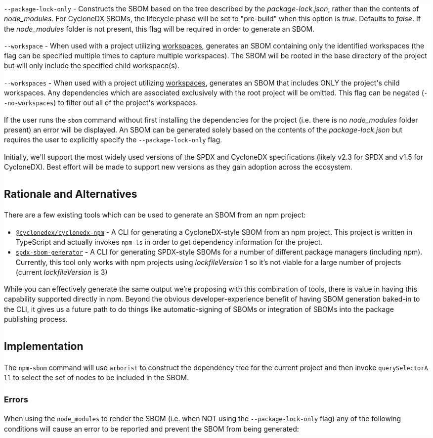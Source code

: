 `--package-lock-only` - Constructs the SBOM based on the tree described by the _package-lock.json_, rather than the contents of _node_modules_. For CycloneDX SBOMs, the [lifecycle phase](https://cyclonedx.org/guides/sbom/lifecycle_phases/) will be set to "pre-build" when this option is _true_.  Defaults to _false_. If the _node_modules_ folder is not present, this flag will be required in order to generate an SBOM.

`--workspace` - When used with a project utilizing [workspaces](https://docs.npmjs.com/cli/v9/using-npm/workspaces), generates an SBOM containing only the identified workspaces (the flag can be specified multiple times to capture multiple workspaces). The SBOM will be rooted in the base directory of the project but will only include the specified child workspace(s).

`--workspaces` - When used with a project utilizing [workspaces](https://docs.npmjs.com/cli/v9/using-npm/workspaces), generates an SBOM that includes ONLY the project's child workspaces. Any dependencies which are associated exclusively with the root project will be omitted. This flag can be negated (`--no-workspaces`) to filter out all of the project's workspaces.

If the user runs the `sbom` command without first installing the dependencies for the project (i.e. there is no _node_modules_ folder present) an error will be displayed. An SBOM can be generated solely based on the contents of the _package-lock.json_ but requires the user to explicitly specify the `--package-lock-only` flag.

Initially, we'll support the most widely used versions of the SPDX and CycloneDX specifications (likely v2.3 for SPDX and v1.5 for CycloneDX). Best effort will be made to support new versions as they gain adoption across the ecosystem.


## Rationale and Alternatives

There are a few existing tools which can be used to generate an SBOM from an npm project:

* <code>[@cyclonedex/cyclonedx-npm](https://www.npmjs.com/package/@cyclonedx/cyclonedx-npm)</code> - A CLI for generating a CycloneDX-style SBOM from an npm project. This project is written in TypeScript and actually invokes <code>npm-ls</code> in order to get dependency information for the project.
* <code>[spdx-sbom-generator](https://github.com/opensbom-generator/spdx-sbom-generator)</code> - A CLI for generating SPDX-style SBOMs for a number of different package managers (including npm). Currently, this tool only works with npm projects using <em>lockfileVersion</em> 1 so it’s not viable for a large number of projects (current <em>lockfileVersion</em> is 3)

While you can effectively generate the same output we’re proposing with this combination of tools, there is value in having this capability supported directly in npm. Beyond the obvious developer-experience benefit of having SBOM generation baked-in to the CLI, it gives us a future path to do things like automatic-signing of SBOMs or integration of SBOMs into the package publishing process.


## Implementation

The `npm-sbom` command will use <code>[arborist](https://github.com/npm/cli/tree/latest/workspaces/arborist)</code> to construct the dependency tree for the current project and then invoke `querySelectorAll` to select the set of nodes to be included in the SBOM.

### Errors

When using the `node_modules` to render the SBOM (i.e. when NOT using the `--package-lock-only` flag) any of the following conditions will cause an error to be reported and prevent the SBOM from being generated:
